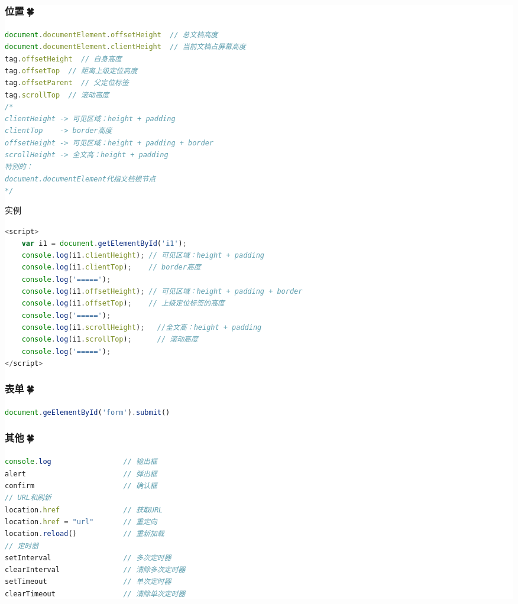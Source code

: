 ### 位置  🍀

```javascript
document.documentElement.offsetHeight  // 总文档高度
document.documentElement.clientHeight  // 当前文档占屏幕高度
tag.offsetHeight  // 自身高度
tag.offsetTop  // 距离上级定位高度
tag.offsetParent  // 父定位标签  
tag.scrollTop  // 滚动高度
/*
clientHeight -> 可见区域：height + padding
clientTop    -> border高度
offsetHeight -> 可见区域：height + padding + border
scrollHeight -> 全文高：height + padding
特别的：
document.documentElement代指文档根节点
*/
```

实例

```javascript
<script>
    var i1 = document.getElementById('i1');
    console.log(i1.clientHeight); // 可见区域：height + padding
    console.log(i1.clientTop);    // border高度
    console.log('=====');
    console.log(i1.offsetHeight); // 可见区域：height + padding + border
    console.log(i1.offsetTop);    // 上级定位标签的高度
    console.log('=====');
    console.log(i1.scrollHeight);   //全文高：height + padding
    console.log(i1.scrollTop);      // 滚动高度
    console.log('=====');
</script>
```

### 表单  🍀

```javascript
document.geElementById('form').submit()
```

### 其他  🍀

```javascript
console.log                 // 输出框
alert                       // 弹出框
confirm                     // 确认框
// URL和刷新
location.href               // 获取URL
location.href = "url"       // 重定向
location.reload()           // 重新加载
// 定时器
setInterval                 // 多次定时器
clearInterval               // 清除多次定时器
setTimeout                  // 单次定时器
clearTimeout                // 清除单次定时器
```
